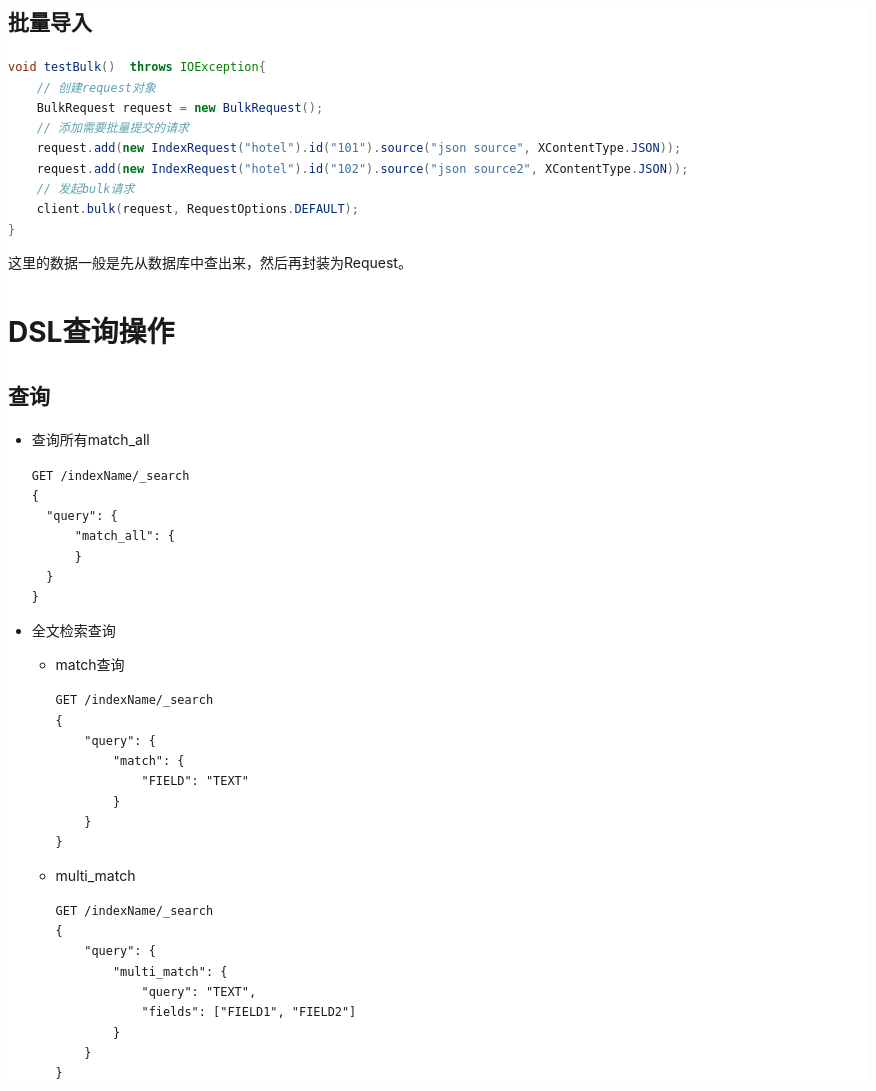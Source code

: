 ## 批量导入

````java
void testBulk()  throws IOException{
    // 创建request对象
    BulkRequest request = new BulkRequest();
    // 添加需要批量提交的请求
    request.add(new IndexRequest("hotel").id("101").source("json source", XContentType.JSON));
    request.add(new IndexRequest("hotel").id("102").source("json source2", XContentType.JSON));
    // 发起bulk请求
    client.bulk(request, RequestOptions.DEFAULT);
}
````

这里的数据一般是先从数据库中查出来，然后再封装为Request。

 # DSL查询操作

## 查询

* 查询所有match_all

  ````elastic
  GET /indexName/_search
  {
  	"query": {
  		"match_all": {
  		}
  	}
  }
  ````

* 全文检索查询

  * match查询

    ````elastic
    GET /indexName/_search
    {
    	"query": {
    		"match": {
    			"FIELD": "TEXT"
    		}
    	}
    }
    ````

  * multi_match

    ````elastic
    GET /indexName/_search
    {
    	"query": {
    		"multi_match": {
    			"query": "TEXT",
    			"fields": ["FIELD1", "FIELD2"]
    		}
    	}
    }
    ````

